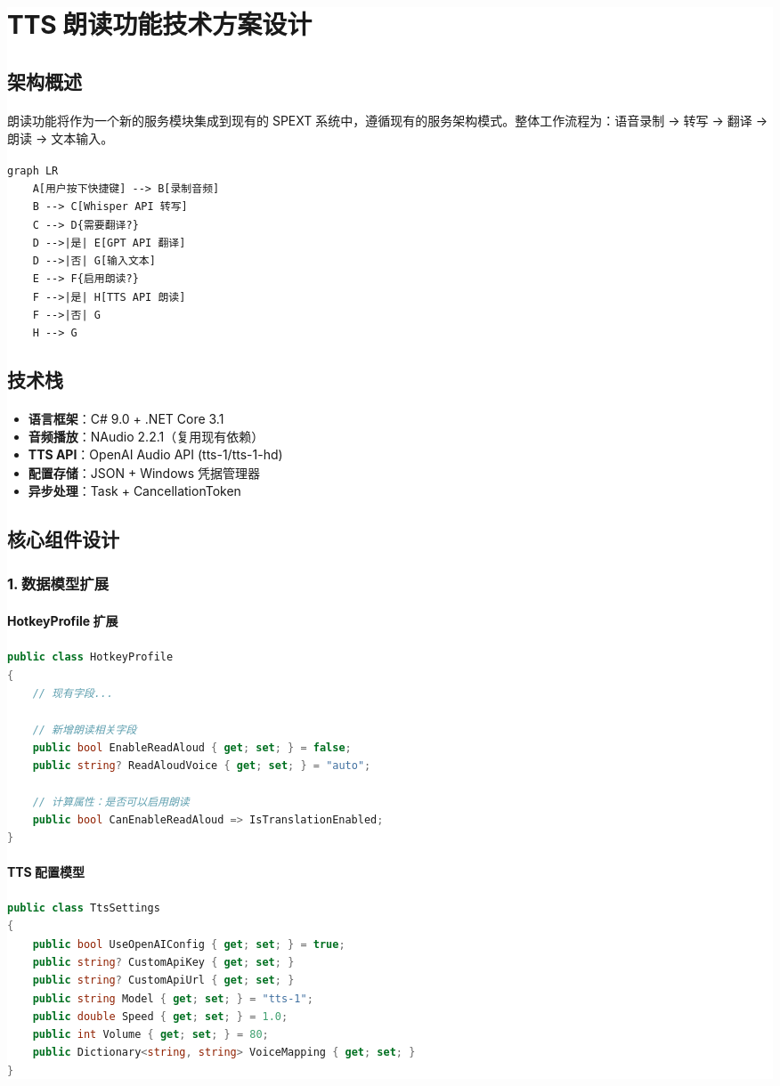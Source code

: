 # TTS 朗读功能技术方案设计

## 架构概述

朗读功能将作为一个新的服务模块集成到现有的 SPEXT 系统中，遵循现有的服务架构模式。整体工作流程为：语音录制 → 转写 → 翻译 → 朗读 → 文本输入。

```mermaid
graph LR
    A[用户按下快捷键] --> B[录制音频]
    B --> C[Whisper API 转写]
    C --> D{需要翻译?}
    D -->|是| E[GPT API 翻译]
    D -->|否| G[输入文本]
    E --> F{启用朗读?}
    F -->|是| H[TTS API 朗读]
    F -->|否| G
    H --> G
```

## 技术栈

- **语言框架**：C# 9.0 + .NET Core 3.1
- **音频播放**：NAudio 2.2.1（复用现有依赖）
- **TTS API**：OpenAI Audio API (tts-1/tts-1-hd)
- **配置存储**：JSON + Windows 凭据管理器
- **异步处理**：Task + CancellationToken

## 核心组件设计

### 1. 数据模型扩展

#### HotkeyProfile 扩展
```csharp
public class HotkeyProfile
{
    // 现有字段...
    
    // 新增朗读相关字段
    public bool EnableReadAloud { get; set; } = false;
    public string? ReadAloudVoice { get; set; } = "auto";
    
    // 计算属性：是否可以启用朗读
    public bool CanEnableReadAloud => IsTranslationEnabled;
}
```

#### TTS 配置模型
```csharp
public class TtsSettings
{
    public bool UseOpenAIConfig { get; set; } = true;
    public string? CustomApiKey { get; set; }
    public string? CustomApiUrl { get; set; }
    public string Model { get; set; } = "tts-1";
    public double Speed { get; set; } = 1.0;
    public int Volume { get; set; } = 80;
    public Dictionary<string, string> VoiceMapping { get; set; }
}
```
